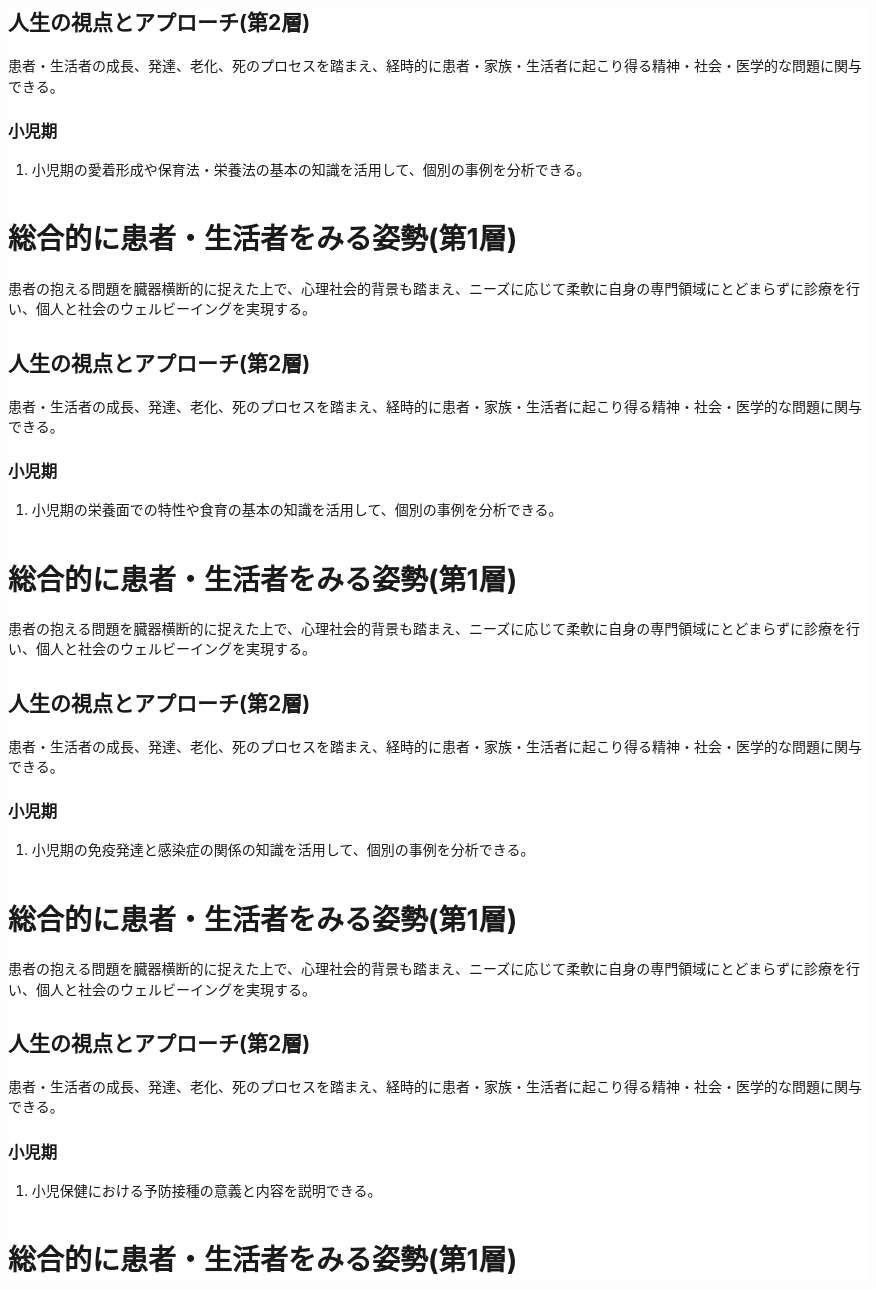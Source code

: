 
## 人生の視点とアプローチ(第2層)

患者・生活者の成長、発達、老化、死のプロセスを踏まえ、経時的に患者・家族・生活者に起こり得る精神・社会・医学的な問題に関与できる。


###  小児期

1. 小児期の愛着形成や保育法・栄養法の基本の知識を活用して、個別の事例を分析できる。

# 総合的に患者・生活者をみる姿勢(第1層)

患者の抱える問題を臓器横断的に捉えた上で、心理社会的背景も踏まえ、ニーズに応じて柔軟に自身の専門領域にとどまらずに診療を行い、個人と社会のウェルビーイングを実現する。


## 人生の視点とアプローチ(第2層)

患者・生活者の成長、発達、老化、死のプロセスを踏まえ、経時的に患者・家族・生活者に起こり得る精神・社会・医学的な問題に関与できる。


###  小児期

1. 小児期の栄養面での特性や食育の基本の知識を活用して、個別の事例を分析できる。

# 総合的に患者・生活者をみる姿勢(第1層)

患者の抱える問題を臓器横断的に捉えた上で、心理社会的背景も踏まえ、ニーズに応じて柔軟に自身の専門領域にとどまらずに診療を行い、個人と社会のウェルビーイングを実現する。


## 人生の視点とアプローチ(第2層)

患者・生活者の成長、発達、老化、死のプロセスを踏まえ、経時的に患者・家族・生活者に起こり得る精神・社会・医学的な問題に関与できる。


###  小児期

1. 小児期の免疫発達と感染症の関係の知識を活用して、個別の事例を分析できる。

# 総合的に患者・生活者をみる姿勢(第1層)

患者の抱える問題を臓器横断的に捉えた上で、心理社会的背景も踏まえ、ニーズに応じて柔軟に自身の専門領域にとどまらずに診療を行い、個人と社会のウェルビーイングを実現する。


## 人生の視点とアプローチ(第2層)

患者・生活者の成長、発達、老化、死のプロセスを踏まえ、経時的に患者・家族・生活者に起こり得る精神・社会・医学的な問題に関与できる。


###  小児期

1. 小児保健における予防接種の意義と内容を説明できる。

# 総合的に患者・生活者をみる姿勢(第1層)
